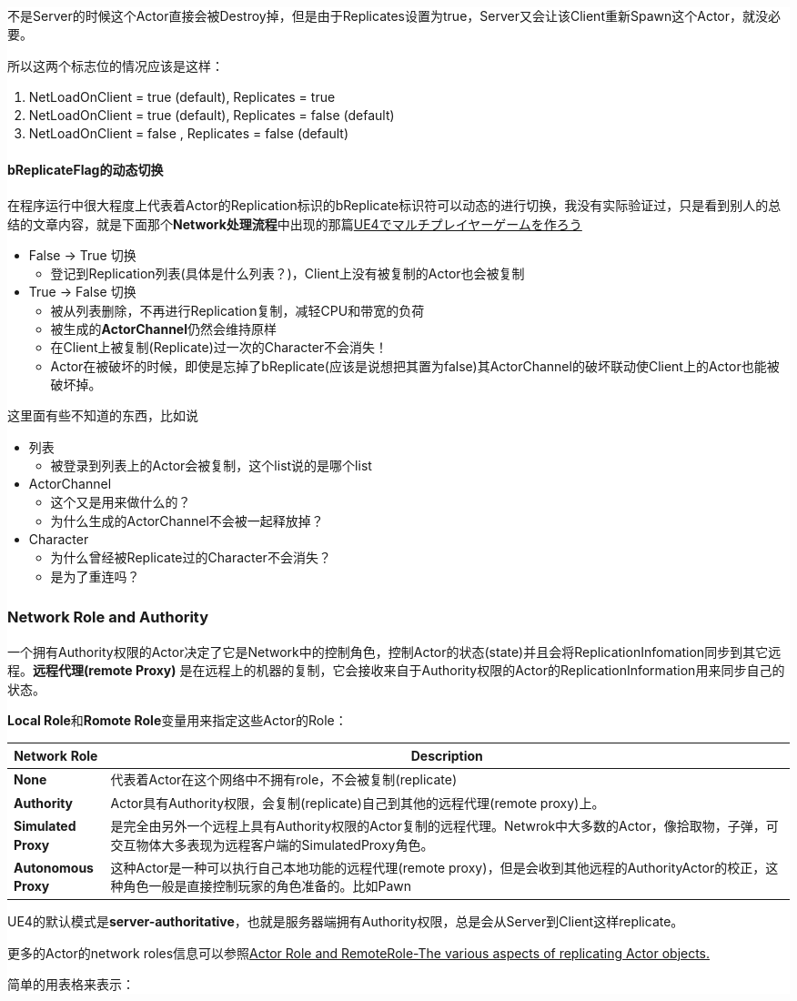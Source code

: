 不是Server的时候这个Actor直接会被Destroy掉，但是由于Replicates设置为true，Server又会让该Client重新Spawn这个Actor，就没必要。

所以这两个标志位的情况应该是这样：
1. NetLoadOnClient = true (default), Replicates = true
2. NetLoadOnClient = true (default), Replicates = false (default)
3. NetLoadOnClient = false , Replicates = false (default)


#### bReplicateFlag的动态切换
在程序运行中很大程度上代表着Actor的Replication标识的bReplicate标识符可以动态的进行切换，我没有实际验证过，只是看到别人的总结的文章内容，就是下面那个**Network处理流程**中出现的那篇[UE4でマルチプレイヤーゲームを作ろう](https://www.slideshare.net/EpicGamesJapan/ue4howtocreatemultiplayergame)

- False -> True 切换
    - 登记到Replication列表(具体是什么列表？)，Client上没有被复制的Actor也会被复制
- True -> False 切换
    - 被从列表删除，不再进行Replication复制，减轻CPU和带宽的负荷
    - 被生成的**ActorChannel**仍然会维持原样
    - 在Client上被复制(Replicate)过一次的Character不会消失！
    - Actor在被破坏的时候，即使是忘掉了bReplicate(应该是说想把其置为false)其ActorChannel的破坏联动使Client上的Actor也能被破坏掉。

这里面有些不知道的东西，比如说
- 列表
    - 被登录到列表上的Actor会被复制，这个list说的是哪个list
- ActorChannel
    - 这个又是用来做什么的？
    - 为什么生成的ActorChannel不会被一起释放掉？
- Character
    - 为什么曾经被Replicate过的Character不会消失？
    - 是为了重连吗？





### Network Role and Authority
一个拥有Authority权限的Actor决定了它是Network中的控制角色，控制Actor的状态(state)并且会将ReplicationInfomation同步到其它远程。**远程代理(remote Proxy)** 是在远程上的机器的复制，它会接收来自于Authority权限的Actor的ReplicationInformation用来同步自己的状态。

**Local Role**和**Romote Role**变量用来指定这些Actor的Role：

|Network Role|Description|
|---|---|
|**None** | 代表着Actor在这个网络中不拥有role，不会被复制(replicate)|
|**Authority** | Actor具有Authority权限，会复制(replicate)自己到其他的远程代理(remote proxy)上。|
|**Simulated Proxy** | 是完全由另外一个远程上具有Authority权限的Actor复制的远程代理。Netwrok中大多数的Actor，像拾取物，子弹，可交互物体大多表现为远程客户端的SimulatedProxy角色。|
|**Autonomous Proxy** | 这种Actor是一种可以执行自己本地功能的远程代理(remote proxy)，但是会收到其他远程的AuthorityActor的校正，这种角色一般是直接控制玩家的角色准备的。比如Pawn |

UE4的默认模式是**server-authoritative**，也就是服务器端拥有Authority权限，总是会从Server到Client这样replicate。

更多的Actor的network roles信息可以参照[Actor Role and RemoteRole-The various aspects of replicating Actor objects.](https://docs.unrealengine.com/en-US/Gameplay/Networking/Actors/Roles/index.html)

简单的用表格来表示：
